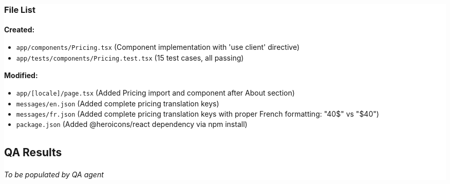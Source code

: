 ### File List
**Created:**
- `app/components/Pricing.tsx` (Component implementation with 'use client' directive)
- `app/tests/components/Pricing.test.tsx` (15 test cases, all passing)

**Modified:**
- `app/[locale]/page.tsx` (Added Pricing import and component after About section)
- `messages/en.json` (Added complete pricing translation keys)
- `messages/fr.json` (Added complete pricing translation keys with proper French formatting: "40$" vs "$40")
- `package.json` (Added @heroicons/react dependency via npm install)

## QA Results
_To be populated by QA agent_
